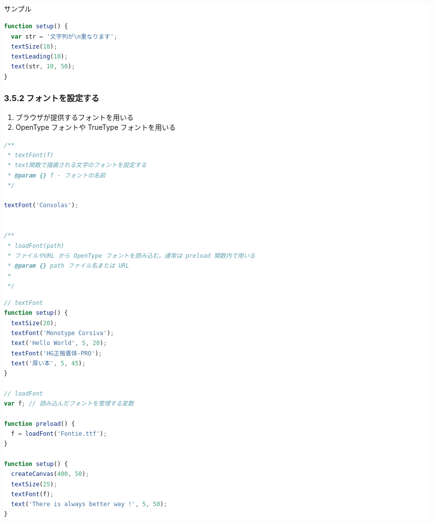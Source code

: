 サンプル

```js
function setup() {
  var str = '文字列が\n重なります';
  textSize(18);
  textLeading(10);
  text(str, 10, 50);
}
```


### 3.5.2 フォントを設定する

1. ブラウザが提供するフォントを用いる
2. OpenType フォントや TrueType フォントを用いる

```js
/**
 * textFont(f)
 * text関数で描画される文字のフォントを設定する
 * @param {} f - フォントの名前
 */

textFont('Consolas');


/**
 * loadFont(path)
 * ファイルやURL から OpenType フォントを読み込む。通常は preload 関数内で用いる
 * @param {} path ファイル名または URL
 *
 */

```

```js
// textFont
function setup() {
  textSize(20);
  textFont('Monotype Corsiva');
  text('Hello World', 5, 20);
  textFont('HG正楷書体-PRO');
  text('厚い本', 5, 45);
}

// loadFont
var f; // 読み込んだフォントを管理する変数

function preload() {
  f = loadFont('Fontie.ttf');
}

function setup() {
  createCanvas(400, 50);
  textSize(25); 
  textFont(f);
  text('There is always better way !', 5, 50);
}
```
